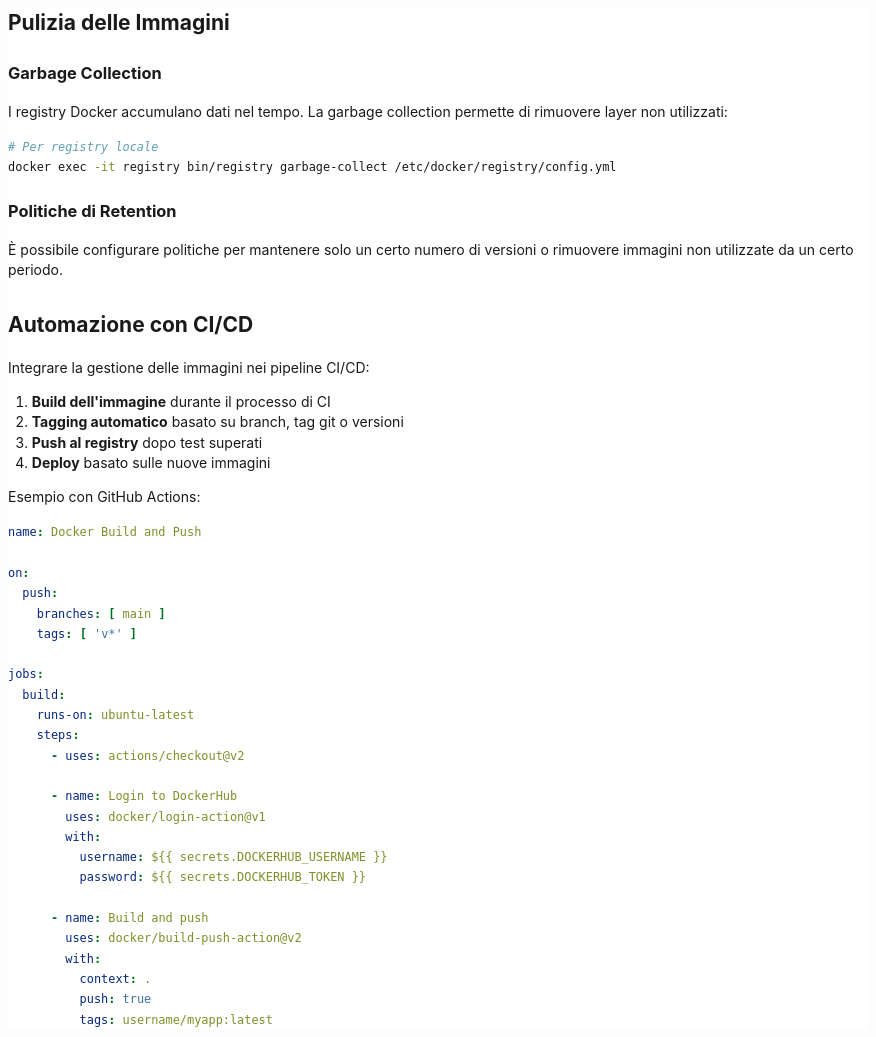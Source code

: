 ## Pulizia delle Immagini

### Garbage Collection

I registry Docker accumulano dati nel tempo. La garbage collection permette di rimuovere layer non utilizzati:

```bash
# Per registry locale
docker exec -it registry bin/registry garbage-collect /etc/docker/registry/config.yml
```

### Politiche di Retention

È possibile configurare politiche per mantenere solo un certo numero di versioni o rimuovere immagini non utilizzate da un certo periodo.

## Automazione con CI/CD

Integrare la gestione delle immagini nei pipeline CI/CD:

1. **Build dell'immagine** durante il processo di CI
2. **Tagging automatico** basato su branch, tag git o versioni
3. **Push al registry** dopo test superati
4. **Deploy** basato sulle nuove immagini

Esempio con GitHub Actions:

```yaml
name: Docker Build and Push

on:
  push:
    branches: [ main ]
    tags: [ 'v*' ]

jobs:
  build:
    runs-on: ubuntu-latest
    steps:
      - uses: actions/checkout@v2
      
      - name: Login to DockerHub
        uses: docker/login-action@v1
        with:
          username: ${{ secrets.DOCKERHUB_USERNAME }}
          password: ${{ secrets.DOCKERHUB_TOKEN }}
      
      - name: Build and push
        uses: docker/build-push-action@v2
        with:
          context: .
          push: true
          tags: username/myapp:latest
```
